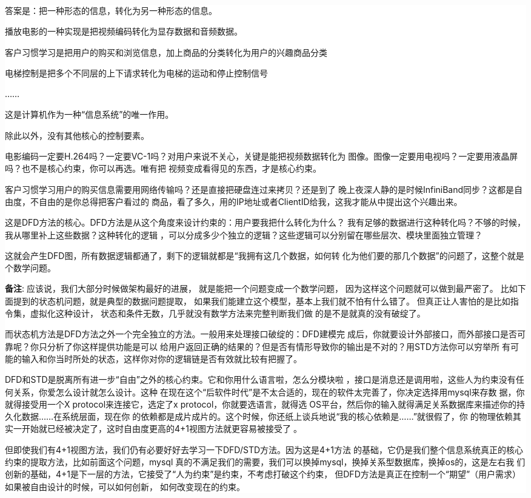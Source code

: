 答案是：把一种形态的信息，转化为另一种形态的信息。

播放电影的一种实现是把视频编码转化为显存数据和音频数据。

客户习惯学习是把用户的购买和浏览信息，加上商品的分类转化为用户的兴趣商品分类

电梯控制是把多个不同层的上下请求转化为电梯的运动和停止控制信号

……

这是计算机作为一种“信息系统”的唯一作用。

除此以外，没有其他核心的控制要素。

电影编码一定要H.264吗？一定要VC-1吗？对用户来说不关心，关键是能把视频数据转化为
图像。图像一定要用电视吗？一定要用液晶屏吗？也不是核心约束，你可以再选。唯有把
视频变成看得见的东西，才是核心约束。

客户习惯学习用户的购买信息需要用网络传输吗？还是直接把硬盘连过来拷贝？还是到了
晚上夜深人静的是时候InfiniBand同步？这都是自由度，不自由的是你总得把客户看过的
商品，看了多久，用的IP地址或者ClientID给我，这我才能从中提出这个兴趣出来。

这是DFD方法的核心。DFD方法是从这个角度来设计约束的：用户要我把什么转化为什么？
我有足够的数据进行这种转化吗？不够的时候，我从哪里补上这些数据？这种转化的逻辑
，可以分成多少个独立的逻辑？这些逻辑可以分别留在哪些层次、模块里面独立管理？

这就会产生DFD图，所有数据逻辑都通了，剩下的逻辑就都是“我拥有这几个数据，如何转
化为他们要的那几个数据”的问题了，这整个就是个数学问题。

**备注**:
  应该说，我们大部分时候做架构最好的进展，
  就是能把一个问题变成一个数学问题，
  因为这样这个问题就可以做到最严密了。
  比如下面提到的状态机问题，就是典型的数据问题提取，
  如果我们能建立这个模型，基本上我们就不怕有什么错了。
  但真正让人害怕的是比如指令集，虚拟化这种设计，
  状态和条件无数，几乎就没有数学方法来完整判断我们做
  的是不是就真的没有破绽了。

而状态机方法是DFD方法之外一个完全独立的方法。一般用来处理接口破绽的：DFD建模完
成后，你就要设计外部接口，而外部接口是否可靠呢？你只分析了你这样提供功能是可以
给用户返回正确的结果的？但是否有情形导致你的输出是不对的？用STD方法你可以穷举所
有可能的输入和你当时所处的状态，这样你对你的逻辑链是否有效就比较有把握了。

DFD和STD是脱离所有进一步“自由”之外的核心约束。它和你用什么语言啦，怎么分模块啦
，接口是消息还是调用啦，这些人为约束没有任何关系，你爱怎么设计就怎么设计。这种
在现在这个“后软件时代”是不太合适的，现在的软件太完善了，你决定选择用mysql来存数
据，你就得接受用一个X protocol来连接它，选定了x protocol，你就要选语言，就得选
OS平台，然后你的输入就得满足关系数据库来描述你的持久化数据……在系统层面，现在你
的依赖都是成片成片的。这个时候，你还纸上谈兵地说“我的核心依赖是……”就很假了，你
的物理依赖其实一开始就已经被决定了，这时自由度更高的4+1视图方法就更容易被接受了
。

但即使我们有4+1视图方法，我们仍有必要好好去学习一下DFD/STD方法。因为这是4+1方法
的基础，它仍是我们整个信息系统真正的核心约束的提取方法，比如前面这个问题，mysql
真的不满足我们的需要，我们可以换掉mysql，换掉关系型数据库，换掉os的，这是左右我
们创新的基础，4+1是下一层的方法，它接受了“人为约束”是约束，不考虑打破这个约束，
但DFD方法是真正在控制一个“期望”（用户需求）如果被自由设计的时候，可以如何创新，
如何改变现在的约束。
